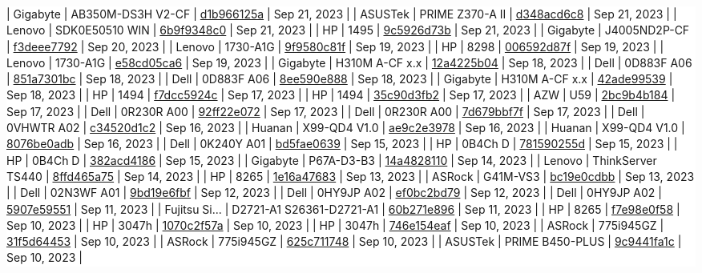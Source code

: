 | Gigabyte      | AB350M-DS3H V2-CF           | [d1b966125a](https://linux-hardware.org/?probe=d1b966125a) | Sep 21, 2023 |
| ASUSTek       | PRIME Z370-A II             | [d348acd6c8](https://linux-hardware.org/?probe=d348acd6c8) | Sep 21, 2023 |
| Lenovo        | SDK0E50510 WIN              | [6b9f9348c0](https://linux-hardware.org/?probe=6b9f9348c0) | Sep 21, 2023 |
| HP            | 1495                        | [9c5926d73b](https://linux-hardware.org/?probe=9c5926d73b) | Sep 21, 2023 |
| Gigabyte      | J4005ND2P-CF                | [f3deee7792](https://linux-hardware.org/?probe=f3deee7792) | Sep 20, 2023 |
| Lenovo        | 1730-A1G                    | [9f9580c81f](https://linux-hardware.org/?probe=9f9580c81f) | Sep 19, 2023 |
| HP            | 8298                        | [006592d87f](https://linux-hardware.org/?probe=006592d87f) | Sep 19, 2023 |
| Lenovo        | 1730-A1G                    | [e58cd05ca6](https://linux-hardware.org/?probe=e58cd05ca6) | Sep 19, 2023 |
| Gigabyte      | H310M A-CF x.x              | [12a4225b04](https://linux-hardware.org/?probe=12a4225b04) | Sep 18, 2023 |
| Dell          | 0D883F A06                  | [851a7301bc](https://linux-hardware.org/?probe=851a7301bc) | Sep 18, 2023 |
| Dell          | 0D883F A06                  | [8ee590e888](https://linux-hardware.org/?probe=8ee590e888) | Sep 18, 2023 |
| Gigabyte      | H310M A-CF x.x              | [42ade99539](https://linux-hardware.org/?probe=42ade99539) | Sep 18, 2023 |
| HP            | 1494                        | [f7dcc5924c](https://linux-hardware.org/?probe=f7dcc5924c) | Sep 17, 2023 |
| HP            | 1494                        | [35c90d3fb2](https://linux-hardware.org/?probe=35c90d3fb2) | Sep 17, 2023 |
| AZW           | U59                         | [2bc9b4b184](https://linux-hardware.org/?probe=2bc9b4b184) | Sep 17, 2023 |
| Dell          | 0R230R A00                  | [92ff22e072](https://linux-hardware.org/?probe=92ff22e072) | Sep 17, 2023 |
| Dell          | 0R230R A00                  | [7d679bbf7f](https://linux-hardware.org/?probe=7d679bbf7f) | Sep 17, 2023 |
| Dell          | 0VHWTR A02                  | [c34520d1c2](https://linux-hardware.org/?probe=c34520d1c2) | Sep 16, 2023 |
| Huanan        | X99-QD4 V1.0                | [ae9c2e3978](https://linux-hardware.org/?probe=ae9c2e3978) | Sep 16, 2023 |
| Huanan        | X99-QD4 V1.0                | [8076be0adb](https://linux-hardware.org/?probe=8076be0adb) | Sep 16, 2023 |
| Dell          | 0K240Y A01                  | [bd5fae0639](https://linux-hardware.org/?probe=bd5fae0639) | Sep 15, 2023 |
| HP            | 0B4Ch D                     | [781590255d](https://linux-hardware.org/?probe=781590255d) | Sep 15, 2023 |
| HP            | 0B4Ch D                     | [382acd4186](https://linux-hardware.org/?probe=382acd4186) | Sep 15, 2023 |
| Gigabyte      | P67A-D3-B3                  | [14a4828110](https://linux-hardware.org/?probe=14a4828110) | Sep 14, 2023 |
| Lenovo        | ThinkServer TS440           | [8ffd465a75](https://linux-hardware.org/?probe=8ffd465a75) | Sep 14, 2023 |
| HP            | 8265                        | [1e16a47683](https://linux-hardware.org/?probe=1e16a47683) | Sep 13, 2023 |
| ASRock        | G41M-VS3                    | [bc19e0cdbb](https://linux-hardware.org/?probe=bc19e0cdbb) | Sep 13, 2023 |
| Dell          | 02N3WF A01                  | [9bd19e6fbf](https://linux-hardware.org/?probe=9bd19e6fbf) | Sep 12, 2023 |
| Dell          | 0HY9JP A02                  | [ef0bc2bd79](https://linux-hardware.org/?probe=ef0bc2bd79) | Sep 12, 2023 |
| Dell          | 0HY9JP A02                  | [5907e59551](https://linux-hardware.org/?probe=5907e59551) | Sep 11, 2023 |
| Fujitsu Si... | D2721-A1 S26361-D2721-A1    | [60b271e896](https://linux-hardware.org/?probe=60b271e896) | Sep 11, 2023 |
| HP            | 8265                        | [f7e98e0f58](https://linux-hardware.org/?probe=f7e98e0f58) | Sep 10, 2023 |
| HP            | 3047h                       | [1070c2f57a](https://linux-hardware.org/?probe=1070c2f57a) | Sep 10, 2023 |
| HP            | 3047h                       | [746e154eaf](https://linux-hardware.org/?probe=746e154eaf) | Sep 10, 2023 |
| ASRock        | 775i945GZ                   | [31f5d64453](https://linux-hardware.org/?probe=31f5d64453) | Sep 10, 2023 |
| ASRock        | 775i945GZ                   | [625c711748](https://linux-hardware.org/?probe=625c711748) | Sep 10, 2023 |
| ASUSTek       | PRIME B450-PLUS             | [9c9441fa1c](https://linux-hardware.org/?probe=9c9441fa1c) | Sep 10, 2023 |